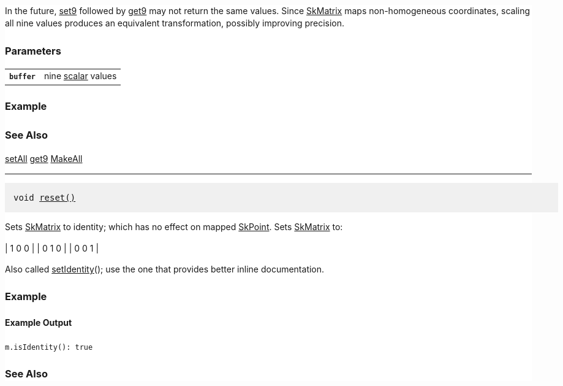 In the future, <a href='#SkMatrix_set9'>set9</a> followed by <a href='#SkMatrix_get9'>get9</a> may not return the same values. Since <a href='SkMatrix_Reference#SkMatrix'>SkMatrix</a>
maps non-homogeneous coordinates, scaling all nine values produces an equivalent
transformation, possibly improving precision.

### Parameters

<table>  <tr>    <td><a name='SkMatrix_set9_buffer'><code><strong>buffer</strong></code></a></td>
    <td>nine <a href='undocumented#Scalar'>scalar</a> values</td>
  </tr>
</table>

### Example

<div><fiddle-embed name="ec5de0d23e5fe28ba7628625d1402e85"></fiddle-embed></div>

### See Also

<a href='#SkMatrix_setAll'>setAll</a> <a href='#SkMatrix_get9'>get9</a> <a href='#SkMatrix_MakeAll'>MakeAll</a>

<a name='SkMatrix_reset'></a>

---

<pre style="padding: 1em 1em 1em 1em; width: 62.5em;background-color: #f0f0f0">
void <a href='#SkMatrix_reset'>reset()</a>
</pre>

Sets <a href='SkMatrix_Reference#SkMatrix'>SkMatrix</a> to identity; which has no effect on mapped <a href='SkPoint_Reference#SkPoint'>SkPoint</a>. Sets <a href='SkMatrix_Reference#SkMatrix'>SkMatrix</a> to:

| 1 0 0 |
| 0 1 0 |
| 0 0 1 |

Also called <a href='#SkMatrix_setIdentity'>setIdentity</a>(); use the one that provides better inline
documentation.

### Example

<div><fiddle-embed name="ca94f7922bc37ef03bbc51ad70536fcf">

#### Example Output

~~~~
m.isIdentity(): true
~~~~

</fiddle-embed></div>

### See Also
